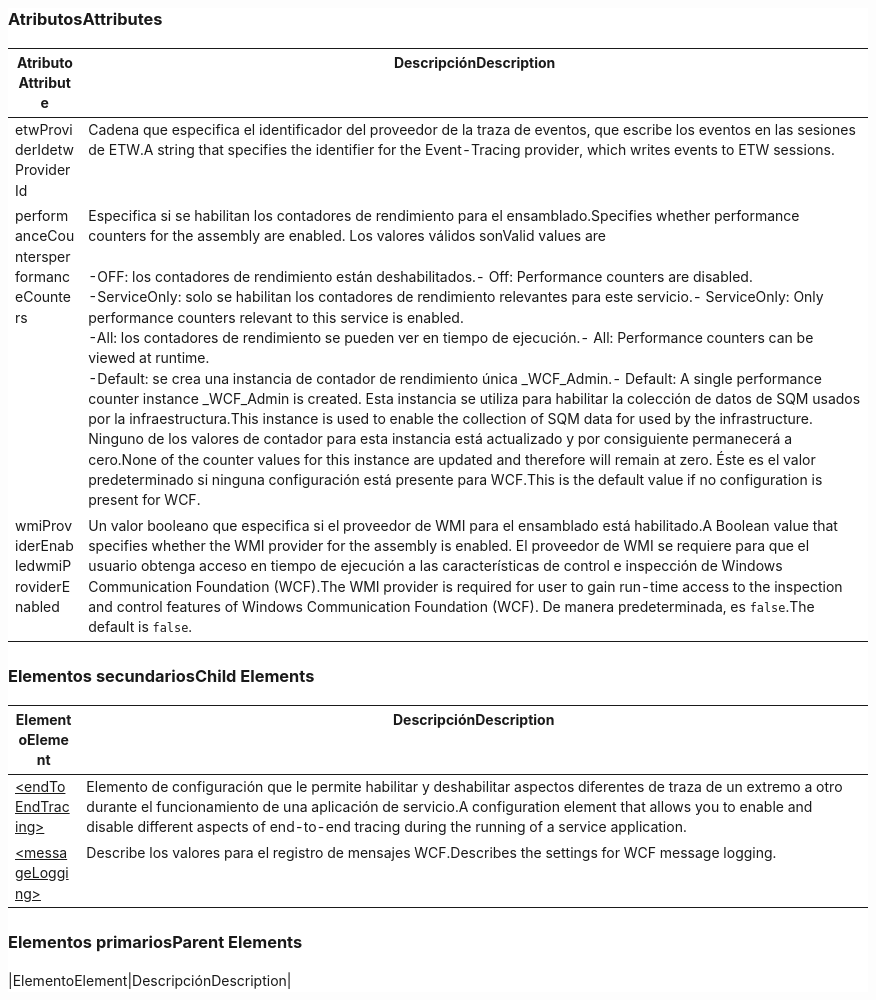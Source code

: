 ### <a name="attributes"></a><span data-ttu-id="ee5e5-105">Atributos</span><span class="sxs-lookup"><span data-stu-id="ee5e5-105">Attributes</span></span>  
  
|<span data-ttu-id="ee5e5-106">Atributo</span><span class="sxs-lookup"><span data-stu-id="ee5e5-106">Attribute</span></span>|<span data-ttu-id="ee5e5-107">Descripción</span><span class="sxs-lookup"><span data-stu-id="ee5e5-107">Description</span></span>|  
|---------------|-----------------|  
|<span data-ttu-id="ee5e5-108">etwProviderId</span><span class="sxs-lookup"><span data-stu-id="ee5e5-108">etwProviderId</span></span>|<span data-ttu-id="ee5e5-109">Cadena que especifica el identificador del proveedor de la traza de eventos, que escribe los eventos en las sesiones de ETW.</span><span class="sxs-lookup"><span data-stu-id="ee5e5-109">A string that specifies the identifier for the Event-Tracing provider, which writes events to ETW sessions.</span></span>|  
|<span data-ttu-id="ee5e5-110">performanceCounters</span><span class="sxs-lookup"><span data-stu-id="ee5e5-110">performanceCounters</span></span>|<span data-ttu-id="ee5e5-111">Especifica si se habilitan los contadores de rendimiento para el ensamblado.</span><span class="sxs-lookup"><span data-stu-id="ee5e5-111">Specifies whether performance counters for the assembly are enabled.</span></span> <span data-ttu-id="ee5e5-112">Los valores válidos son</span><span class="sxs-lookup"><span data-stu-id="ee5e5-112">Valid values are</span></span><br /><br /> <span data-ttu-id="ee5e5-113">-OFF: los contadores de rendimiento están deshabilitados.</span><span class="sxs-lookup"><span data-stu-id="ee5e5-113">-   Off: Performance counters are disabled.</span></span><br /><span data-ttu-id="ee5e5-114">-ServiceOnly: solo se habilitan los contadores de rendimiento relevantes para este servicio.</span><span class="sxs-lookup"><span data-stu-id="ee5e5-114">-   ServiceOnly: Only performance counters relevant to this service is enabled.</span></span><br /><span data-ttu-id="ee5e5-115">-All: los contadores de rendimiento se pueden ver en tiempo de ejecución.</span><span class="sxs-lookup"><span data-stu-id="ee5e5-115">-   All: Performance counters can be viewed at runtime.</span></span><br /><span data-ttu-id="ee5e5-116">-Default: se crea una instancia de contador de rendimiento única _WCF_Admin.</span><span class="sxs-lookup"><span data-stu-id="ee5e5-116">-   Default: A single performance counter instance _WCF_Admin is created.</span></span> <span data-ttu-id="ee5e5-117">Esta instancia se utiliza para habilitar la colección de datos de SQM usados por la infraestructura.</span><span class="sxs-lookup"><span data-stu-id="ee5e5-117">This instance is used to enable the collection of SQM data for used by the infrastructure.</span></span> <span data-ttu-id="ee5e5-118">Ninguno de los valores de contador para esta instancia está actualizado y por consiguiente permanecerá a cero.</span><span class="sxs-lookup"><span data-stu-id="ee5e5-118">None of the counter values for this instance are updated and therefore will remain at zero.</span></span> <span data-ttu-id="ee5e5-119">Éste es el valor predeterminado si ninguna configuración está presente para WCF.</span><span class="sxs-lookup"><span data-stu-id="ee5e5-119">This is the default value if no configuration is present for WCF.</span></span>|  
|<span data-ttu-id="ee5e5-120">wmiProviderEnabled</span><span class="sxs-lookup"><span data-stu-id="ee5e5-120">wmiProviderEnabled</span></span>|<span data-ttu-id="ee5e5-121">Un valor booleano que especifica si el proveedor de WMI para el ensamblado está habilitado.</span><span class="sxs-lookup"><span data-stu-id="ee5e5-121">A Boolean value that specifies whether the WMI provider for the assembly is enabled.</span></span> <span data-ttu-id="ee5e5-122">El proveedor de WMI se requiere para que el usuario obtenga acceso en tiempo de ejecución a las características de control e inspección de Windows Communication Foundation (WCF).</span><span class="sxs-lookup"><span data-stu-id="ee5e5-122">The WMI provider is required for user to gain run-time access to the inspection and control features of Windows Communication Foundation (WCF).</span></span> <span data-ttu-id="ee5e5-123">De manera predeterminada, es `false`.</span><span class="sxs-lookup"><span data-stu-id="ee5e5-123">The default is `false`.</span></span>|  
  
### <a name="child-elements"></a><span data-ttu-id="ee5e5-124">Elementos secundarios</span><span class="sxs-lookup"><span data-stu-id="ee5e5-124">Child Elements</span></span>  
  
|<span data-ttu-id="ee5e5-125">Elemento</span><span class="sxs-lookup"><span data-stu-id="ee5e5-125">Element</span></span>|<span data-ttu-id="ee5e5-126">Descripción</span><span class="sxs-lookup"><span data-stu-id="ee5e5-126">Description</span></span>|  
|-------------|-----------------|  
|[\<endToEndTracing>](endtoendtracing.md)|<span data-ttu-id="ee5e5-127">Elemento de configuración que le permite habilitar y deshabilitar aspectos diferentes de traza de un extremo a otro durante el funcionamiento de una aplicación de servicio.</span><span class="sxs-lookup"><span data-stu-id="ee5e5-127">A configuration element that allows you to enable and disable different aspects of end-to-end tracing during the running of a service application.</span></span>|  
|[\<messageLogging>](messagelogging.md)|<span data-ttu-id="ee5e5-128">Describe los valores para el registro de mensajes WCF.</span><span class="sxs-lookup"><span data-stu-id="ee5e5-128">Describes the settings for WCF message logging.</span></span>|  
  
### <a name="parent-elements"></a><span data-ttu-id="ee5e5-129">Elementos primarios</span><span class="sxs-lookup"><span data-stu-id="ee5e5-129">Parent Elements</span></span>  
  
|<span data-ttu-id="ee5e5-130">Elemento</span><span class="sxs-lookup"><span data-stu-id="ee5e5-130">Element</span></span>|<span data-ttu-id="ee5e5-131">Descripción</span><span class="sxs-lookup"><span data-stu-id="ee5e5-131">Description</span></span>|  